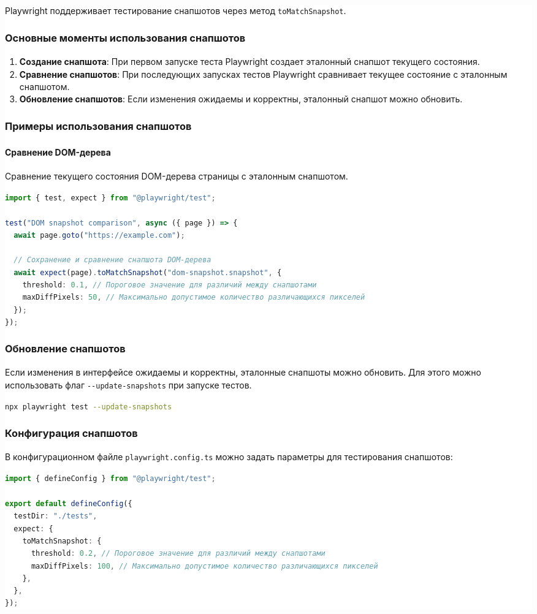 Playwright поддерживает тестирование снапшотов через метод `toMatchSnapshot`.

### Основные моменты использования снапшотов

1. **Создание снапшота**: При первом запуске теста Playwright создает эталонный снапшот текущего состояния.
2. **Сравнение снапшотов**: При последующих запусках тестов Playwright сравнивает текущее состояние с эталонным снапшотом.
3. **Обновление снапшотов**: Если изменения ожидаемы и корректны, эталонный снапшот можно обновить.

### Примеры использования снапшотов

#### Сравнение DOM-дерева

Сравнение текущего состояния DOM-дерева страницы с эталонным снапшотом.

```typescript
import { test, expect } from "@playwright/test";

test("DOM snapshot comparison", async ({ page }) => {
  await page.goto("https://example.com");

  // Сохранение и сравнение снапшота DOM-дерева
  await expect(page).toMatchSnapshot("dom-snapshot.snapshot", {
    threshold: 0.1, // Пороговое значение для различий между снапшотами
    maxDiffPixels: 50, // Максимально допустимое количество различающихся пикселей
  });
});
```

### Обновление снапшотов

Если изменения в интерфейсе ожидаемы и корректны, эталонные снапшоты можно обновить. Для этого можно использовать флаг `--update-snapshots` при запуске тестов.

```bash
npx playwright test --update-snapshots
```

### Конфигурация снапшотов

В конфигурационном файле `playwright.config.ts` можно задать параметры для тестирования снапшотов:

```typescript
import { defineConfig } from "@playwright/test";

export default defineConfig({
  testDir: "./tests",
  expect: {
    toMatchSnapshot: {
      threshold: 0.2, // Пороговое значение для различий между снапшотами
      maxDiffPixels: 100, // Максимально допустимое количество различающихся пикселей
    },
  },
});
```
